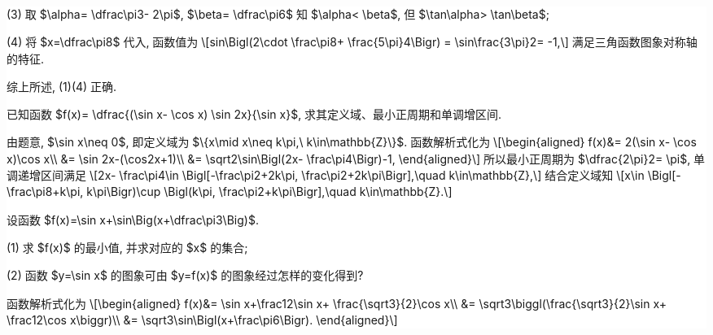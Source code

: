 <p>
    (3) 取 $\alpha= \dfrac\pi3- 2\pi$, $\beta= \dfrac\pi6$ 知 $\alpha< \beta$, 但 $\tan\alpha> \tan\beta$;
</p>

<p>
    (4) 将 $x=\dfrac\pi8$ 代入, 函数值为
    \[sin\Bigl(2\cdot \frac\pi8+ \frac{5\pi}4\Bigr)
        = \sin\frac{3\pi}2= -1,\]
    满足三角函数图象对称轴的特征.
</p>

<p>
    综上所述, (1)(4) 正确.
</p>
</mysolution>
</p>

<p>
<myexercise>
    <p>    已知函数 $f(x)= \dfrac{(\sin x- \cos x) \sin 2x}{\sin x}$, 求其定义域、最小正周期和单调增区间.
</p>
</myexercise>
<mysolution>
    <p>
    由题意, $\sin x\neq 0$, 即定义域为 $\{x\mid x\neq k\pi,\ k\in\mathbb{Z}\}$. 函数解析式化为
    \[\begin{aligned}
        f(x)&= 2(\sin x- \cos x)\cos x\\
        &= \sin 2x-(\cos2x+1)\\
        &= \sqrt2\sin\Bigl(2x- \frac\pi4\Bigr)-1,
    \end{aligned}\]
    所以最小正周期为 $\dfrac{2\pi}2= \pi$, 单调递增区间满足
    \[2x- \frac\pi4\in \Bigl[-\frac\pi2+2k\pi, \frac\pi2+2k\pi\Bigr],\quad k\in\mathbb{Z},\]
    结合定义域知
    \[x\in \Bigl[-\frac\pi8+k\pi, k\pi\Bigr)\cup \Bigl(k\pi, \frac\pi2+k\pi\Bigr],\quad k\in\mathbb{Z}.\]
</p>
</mysolution>
</p>

<p>
<myexercise>
    <p>    设函数 $f(x)=\sin x+\sin\Big(x+\dfrac\pi3\Big)$.
</p>

<p>
    (1) 求 $f(x)$ 的最小值, 并求对应的 $x$ 的集合;
</p>

<p>
    (2) 函数 $y=\sin x$ 的图象可由 $y=f(x)$ 的图象经过怎样的变化得到?
</p>
</myexercise>
<mysolution>
    <p>
    函数解析式化为
    \[\begin{aligned}
        f(x)&= \sin x+\frac12\sin x+ \frac{\sqrt3}{2}\cos x\\
        &= \sqrt3\biggl(\frac{\sqrt3}{2}\sin x+ \frac12\cos x\biggr)\\
        &= \sqrt3\sin\Bigl(x+\frac\pi6\Bigr).
    \end{aligned}\]
</p>
